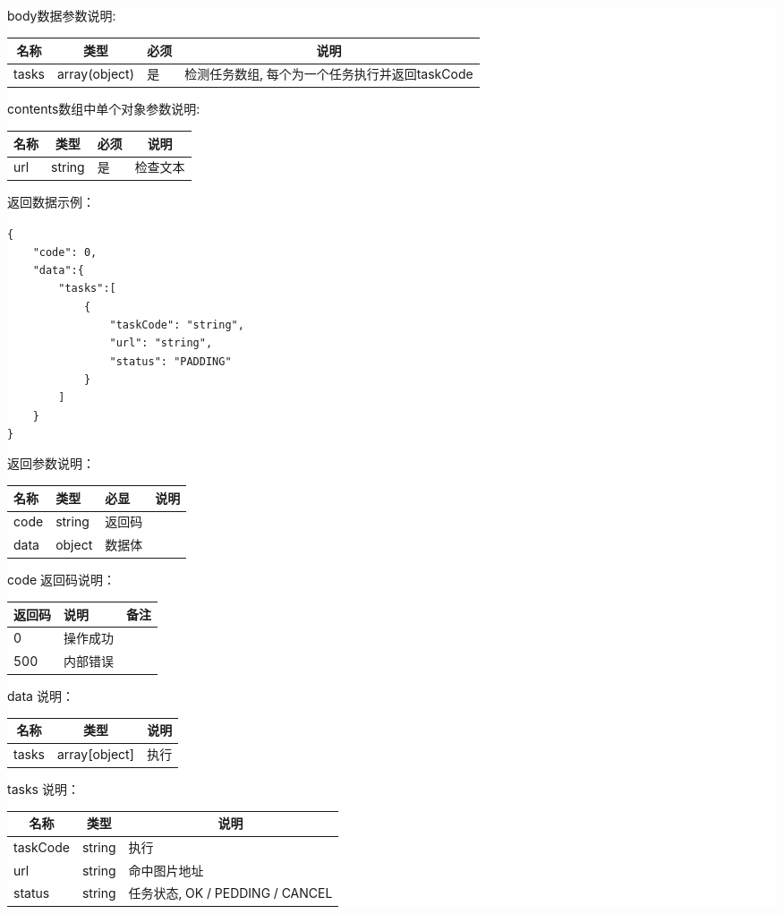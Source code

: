 body数据参数说明:

| 名称  | 类型          | 必须 | 说明                                           |
| ----- | ------------- | ---- | ---------------------------------------------- |
| tasks | array(object) | 是   | 检测任务数组, 每个为一个任务执行并返回taskCode |

contents数组中单个对象参数说明:

| 名称 | 类型   | 必须 | 说明     |
| ---- | ------ | ---- | -------- |
| url  | string | 是   | 检查文本 |

返回数据示例：

```
{
	"code": 0,
	"data":{
        "tasks":[
        	{
        		"taskCode": "string",
        		"url": "string",
        		"status": "PADDING"
        	}
        ]
	}
}
```


返回参数说明：

| 名称 | 类型   | 必显   | 说明 |
| :--- | :----- | :----- | :--- |
| code | string | 返回码 |      |
| data | object | 数据体 |      |

code 返回码说明：

| 返回码 | 说明     | 备注 |
| :----- | :------- | ---- |
| 0      | 操作成功 |      |
| 500    | 内部错误 |      |

data 说明：

| 名称  | 类型          | 说明 |
| ----- | ------------- | ---- |
| tasks | array[object] | 执行 |

tasks 说明：

| 名称     | 类型   | 说明                            |
| -------- | ------ | ------------------------------- |
| taskCode | string | 执行                            |
| url      | string | 命中图片地址                    |
| status   | string | 任务状态, OK / PEDDING / CANCEL |
